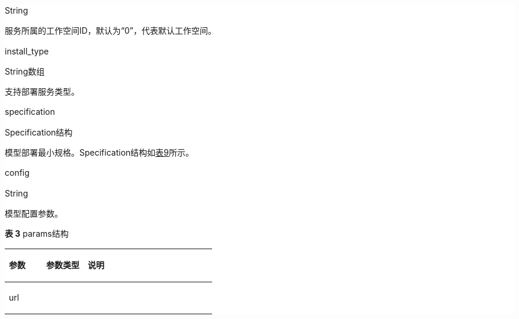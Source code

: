 </td>
<td class="cellrowborder" valign="top" width="20%" headers="mcps1.2.4.1.2 "><p id="p18214191011917"><a name="p18214191011917"></a><a name="p18214191011917"></a>String</p>
</td>
<td class="cellrowborder" valign="top" width="62%" headers="mcps1.2.4.1.3 "><p id="p1321414101098"><a name="p1321414101098"></a><a name="p1321414101098"></a>服务所属的工作空间ID，默认为<span class="parmname" id="modelarts_03_0082_parmname968319504361"><a name="modelarts_03_0082_parmname968319504361"></a><a name="modelarts_03_0082_parmname968319504361"></a>“0”</span>，代表默认工作空间。</p>
</td>
</tr>
<tr id="row11646314991"><td class="cellrowborder" valign="top" width="18%" headers="mcps1.2.4.1.1 "><p id="p864613144911"><a name="p864613144911"></a><a name="p864613144911"></a>install_type</p>
</td>
<td class="cellrowborder" valign="top" width="20%" headers="mcps1.2.4.1.2 "><p id="p17646914690"><a name="p17646914690"></a><a name="p17646914690"></a>String数组</p>
</td>
<td class="cellrowborder" valign="top" width="62%" headers="mcps1.2.4.1.3 "><p id="p1064711414918"><a name="p1064711414918"></a><a name="p1064711414918"></a>支持部署服务类型。</p>
</td>
</tr>
<tr id="row782482571717"><td class="cellrowborder" valign="top" width="18%" headers="mcps1.2.4.1.1 "><p id="p1782414250171"><a name="p1782414250171"></a><a name="p1782414250171"></a>specification</p>
</td>
<td class="cellrowborder" valign="top" width="20%" headers="mcps1.2.4.1.2 "><p id="p98244253176"><a name="p98244253176"></a><a name="p98244253176"></a>Specification结构</p>
</td>
<td class="cellrowborder" valign="top" width="62%" headers="mcps1.2.4.1.3 "><p id="p5824122591715"><a name="p5824122591715"></a><a name="p5824122591715"></a>模型部署最小规格。Specification结构如<a href="#table1669514411217">表9</a>所示。</p>
</td>
</tr>
<tr id="row414918373112"><td class="cellrowborder" valign="top" width="18%" headers="mcps1.2.4.1.1 "><p id="p414953718111"><a name="p414953718111"></a><a name="p414953718111"></a>config</p>
</td>
<td class="cellrowborder" valign="top" width="20%" headers="mcps1.2.4.1.2 "><p id="p151493376117"><a name="p151493376117"></a><a name="p151493376117"></a>String</p>
</td>
<td class="cellrowborder" valign="top" width="62%" headers="mcps1.2.4.1.3 "><p id="p1814923710112"><a name="p1814923710112"></a><a name="p1814923710112"></a>模型配置参数。</p>
</td>
</tr>
</tbody>
</table>

**表 3**  params结构

<a name="table194602271747"></a>
<table><thead align="left"><tr id="row846692713420"><th class="cellrowborder" valign="top" width="18%" id="mcps1.2.4.1.1"><p id="p14703279412"><a name="p14703279412"></a><a name="p14703279412"></a>参数</p>
</th>
<th class="cellrowborder" valign="top" width="20.02%" id="mcps1.2.4.1.2"><p id="p1547314273416"><a name="p1547314273416"></a><a name="p1547314273416"></a>参数类型</p>
</th>
<th class="cellrowborder" valign="top" width="61.980000000000004%" id="mcps1.2.4.1.3"><p id="p34750271411"><a name="p34750271411"></a><a name="p34750271411"></a>说明</p>
</th>
</tr>
</thead>
<tbody><tr id="row18734135463714"><td class="cellrowborder" valign="top" width="18%" headers="mcps1.2.4.1.1 "><p id="p167361054133711"><a name="p167361054133711"></a><a name="p167361054133711"></a>url</p>
</td>